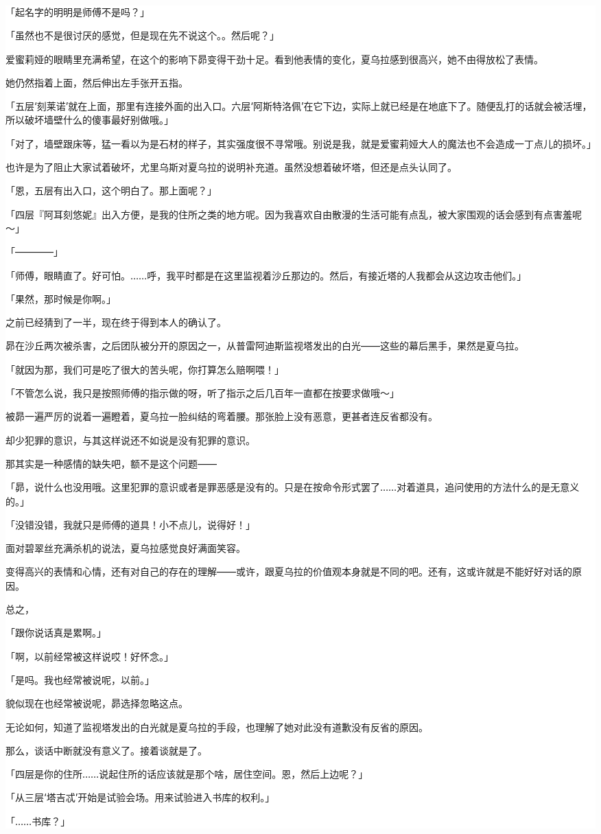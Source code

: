 「起名字的明明是师傅不是吗？」

「虽然也不是很讨厌的感觉，但是现在先不说这个。。然后呢？」

爱蜜莉娅的眼睛里充满希望，在这个的影响下昴变得干劲十足。看到他表情的变化，夏乌拉感到很高兴，她不由得放松了表情。

她仍然指着上面，然后伸出左手张开五指。

「五层‘刻莱诺’就在上面，那里有连接外面的出入口。六层‘阿斯特洛佩’在它下边，实际上就已经是在地底下了。随便乱打的话就会被活埋，所以破坏墙壁什么的傻事最好别做哦。」

「对了，墙壁跟床等，猛一看以为是石材的样子，其实强度很不寻常哦。别说是我，就是爱蜜莉娅大人的魔法也不会造成一丁点儿的损坏。」

也许是为了阻止大家试着破坏，尤里乌斯对夏乌拉的说明补充道。虽然没想着破坏塔，但还是点头认同了。

「恩，五层有出入口，这个明白了。那上面呢？」

「四层『阿耳刻悠妮』出入方便，是我的住所之类的地方呢。因为我喜欢自由散漫的生活可能有点乱，被大家围观的话会感到有点害羞呢～」

「————」

「师傅，眼睛直了。好可怕。……呼，我平时都是在这里监视着沙丘那边的。然后，有接近塔的人我都会从这边攻击他们。」

「果然，那时候是你啊。」

之前已经猜到了一半，现在终于得到本人的确认了。

昴在沙丘两次被杀害，之后团队被分开的原因之一，从普雷阿迪斯监视塔发出的白光——这些的幕后黑手，果然是夏乌拉。

「就因为那，我们可是吃了很大的苦头呢，你打算怎么赔啊喂！」

「不管怎么说，我只是按照师傅的指示做的呀，听了指示之后几百年一直都在按要求做哦～」

被昴一遍严厉的说着一遍瞪着，夏乌拉一脸纠结的弯着腰。那张脸上没有恶意，更甚者连反省都没有。

却少犯罪的意识，与其这样说还不如说是没有犯罪的意识。

那其实是一种感情的缺失吧，额不是这个问题——

「昴，说什么也没用哦。这里犯罪的意识或者是罪恶感是没有的。只是在按命令形式罢了……对着道具，追问使用的方法什么的是无意义的。」

「没错没错，我就只是师傅的道具！小不点儿，说得好！」

面对碧翠丝充满杀机的说法，夏乌拉感觉良好满面笑容。

变得高兴的表情和心情，还有对自己的存在的理解——或许，跟夏乌拉的价值观本身就是不同的吧。还有，这或许就是不能好好对话的原因。

总之，

「跟你说话真是累啊。」

「啊，以前经常被这样说哎！好怀念。」

「是吗。我也经常被说呢，以前。」

貌似现在也经常被说呢，昴选择忽略这点。

无论如何，知道了监视塔发出的白光就是夏乌拉的手段，也理解了她对此没有道歉没有反省的原因。

那么，谈话中断就没有意义了。接着谈就是了。

「四层是你的住所……说起住所的话应该就是那个啥，居住空间。恩，然后上边呢？」

「从三层‘塔吉忒’开始是试验会场。用来试验进入书库的权利。」

「……书库？」
